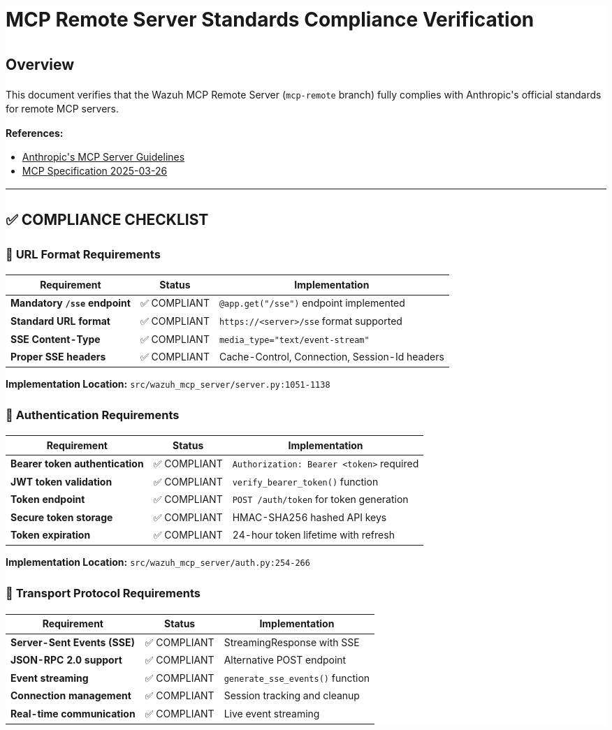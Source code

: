 # MCP Remote Server Standards Compliance Verification

## Overview

This document verifies that the Wazuh MCP Remote Server (`mcp-remote` branch) fully complies with Anthropic's official standards for remote MCP servers.

**References:**
- [Anthropic's MCP Server Guidelines](https://github.blog/ai-and-ml/generative-ai/how-to-build-secure-and-scalable-remote-mcp-servers/)
- [MCP Specification 2025-03-26](https://modelcontextprotocol.io/quickstart/server)

---

## ✅ **COMPLIANCE CHECKLIST**

### 🔗 **URL Format Requirements**

| Requirement | Status | Implementation |
|-------------|--------|----------------|
| **Mandatory `/sse` endpoint** | ✅ COMPLIANT | `@app.get("/sse")` endpoint implemented |
| **Standard URL format** | ✅ COMPLIANT | `https://<server>/sse` format supported |
| **SSE Content-Type** | ✅ COMPLIANT | `media_type="text/event-stream"` |
| **Proper SSE headers** | ✅ COMPLIANT | Cache-Control, Connection, Session-Id headers |

**Implementation Location:** `src/wazuh_mcp_server/server.py:1051-1138`

### 🔐 **Authentication Requirements**

| Requirement | Status | Implementation |
|-------------|--------|----------------|
| **Bearer token authentication** | ✅ COMPLIANT | `Authorization: Bearer <token>` required |
| **JWT token validation** | ✅ COMPLIANT | `verify_bearer_token()` function |
| **Token endpoint** | ✅ COMPLIANT | `POST /auth/token` for token generation |
| **Secure token storage** | ✅ COMPLIANT | HMAC-SHA256 hashed API keys |
| **Token expiration** | ✅ COMPLIANT | 24-hour token lifetime with refresh |

**Implementation Location:** `src/wazuh_mcp_server/auth.py:254-266`

### 🚦 **Transport Protocol Requirements**

| Requirement | Status | Implementation |
|-------------|--------|----------------|
| **Server-Sent Events (SSE)** | ✅ COMPLIANT | StreamingResponse with SSE |
| **JSON-RPC 2.0 support** | ✅ COMPLIANT | Alternative POST endpoint |
| **Event streaming** | ✅ COMPLIANT | `generate_sse_events()` function |
| **Connection management** | ✅ COMPLIANT | Session tracking and cleanup |
| **Real-time communication** | ✅ COMPLIANT | Live event streaming |
